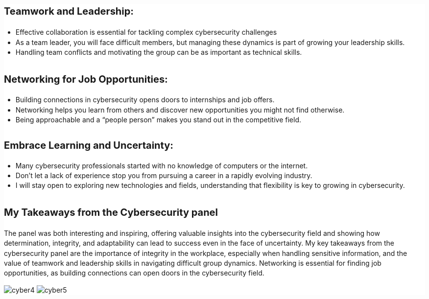   <h2><span style="font-size: 20px;">Teamwork and Leadership:</span></h2>
  <ul>
      <li>Effective collaboration is essential for tackling complex cybersecurity challenges</li>
      <li>As a team leader, you will face difficult members, but managing these dynamics is part of growing your leadership skills.</li>
      <li>Handling team conflicts and motivating the group can be as important as technical skills.</li>
  </ul>

  <h2><span style="font-size: 20px;">Networking for Job Opportunities:</span></h2>
  <ul>
      <li>Building connections in cybersecurity opens doors to internships and job offers.</li>
      <li>Networking helps you learn from others and discover new opportunities you might not find otherwise.</li>
      <li>Being approachable and a “people person” makes you stand out in the competitive field.</li>
  </ul>

  <h2 style="font-size: 20px;">Embrace Learning and Uncertainty:</h2>
  <ul>
      <li>Many cybersecurity professionals started with no knowledge of computers or the internet.</li>
      <li>Don’t let a lack of experience stop you from pursuing a career in a rapidly evolving industry.</li>
      <li>I will stay open to exploring new technologies and fields, understanding that flexibility is key to growing in cybersecurity.</li>
  </ul>

  <h2><span style="font-size: 20px;">My Takeaways from the Cybersecurity panel</span></h2>
  <p>The panel was both interesting and inspiring, offering valuable insights into the cybersecurity field and showing how determination, integrity, and adaptability can lead to success even in the face of uncertainty. My key takeaways from the cybersecurity panel are the importance of integrity in the workplace, especially when handling sensitive information, and the value of teamwork and leadership skills in navigating difficult group dynamics. Networking is essential for finding job opportunities, as building connections can open doors in the cybersecurity field.</p>

<img alt= "cyber4" src= "/rheaStudent/images/cyber4.jpeg" width="300" height="300" class="spaced-img">

<img alt= "cyber5" src= "/rheaStudent/images/cyber5.jpeg" width="300" height="300" class="spaced-img">

</div>